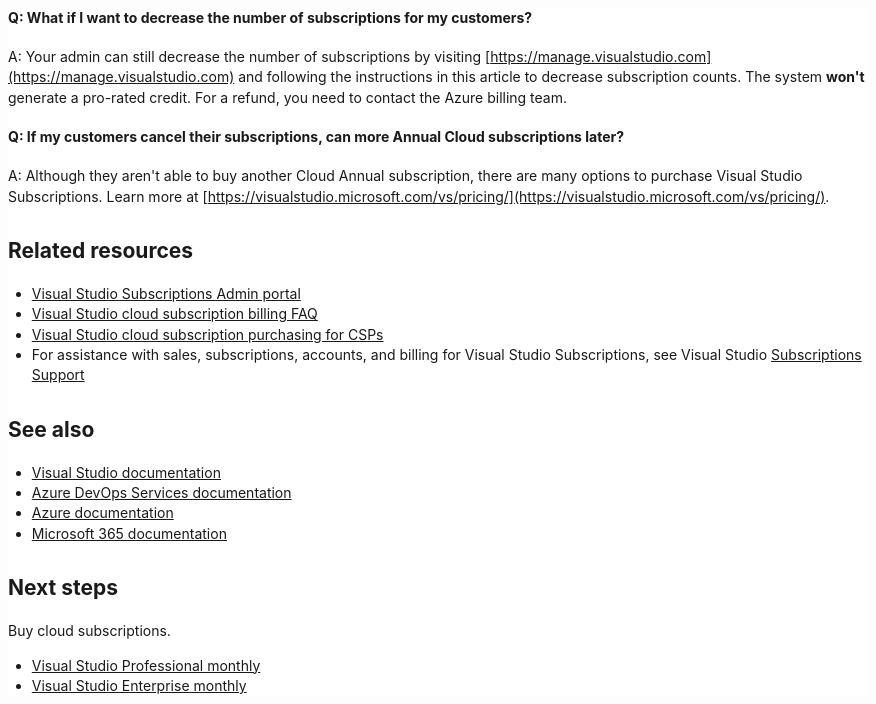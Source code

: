 #### Q: What if I want to decrease the number of subscriptions for my customers?

A: Your admin can still decrease the number of subscriptions by visiting [https://manage.visualstudio.com](https://manage.visualstudio.com) and following the instructions in this article to decrease subscription counts. The system **won't** generate a pro-rated credit. For a refund, you need to contact the Azure billing team.

#### Q: If my customers cancel their subscriptions, can more Annual Cloud subscriptions later?

A: Although they aren't able to buy another Cloud Annual subscription, there are many options to purchase Visual Studio Subscriptions. Learn more at [https://visualstudio.microsoft.com/vs/pricing/](https://visualstudio.microsoft.com/vs/pricing/).

## Related resources

+ [Visual Studio Subscriptions Admin portal](https://manage.visualstudio.com/)
+ [Visual Studio cloud subscription billing FAQ](vscloud-billing-faq.yml)
+ [Visual Studio cloud subscription purchasing for CSPs](vscloud-csp.md)
+ For assistance with sales, subscriptions, accounts, and billing for Visual Studio Subscriptions, see Visual Studio [Subscriptions Support](https://visualstudio.microsoft.com/subscriptions/support/)

## See also

+ [Visual Studio documentation](/visualstudio/)
+ [Azure DevOps Services documentation](/azure/devops/)
+ [Azure documentation](/azure/)
+ [Microsoft 365 documentation](/microsoft-365/)

## Next steps

Buy cloud subscriptions.
+ [Visual Studio Professional monthly](https://marketplace.visualstudio.com/items?itemName=ms.vs-professional-monthly)
+ [Visual Studio Enterprise monthly](https://marketplace.visualstudio.com/items?itemName=ms.vs-enterprise-monthly)